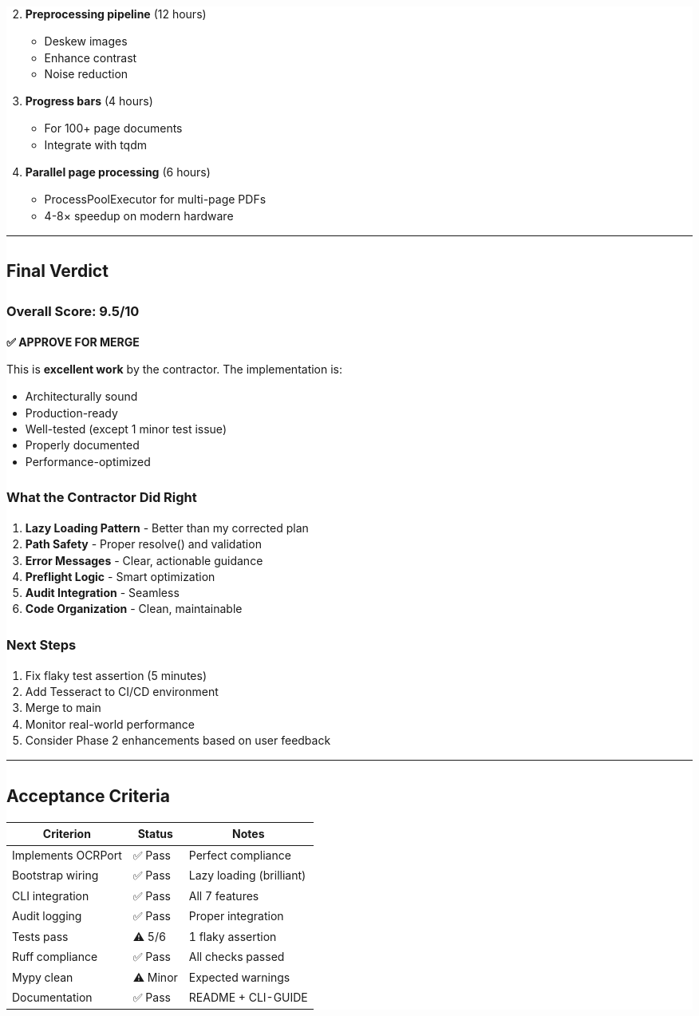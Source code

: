 2. **Preprocessing pipeline** (12 hours)
   - Deskew images
   - Enhance contrast
   - Noise reduction

3. **Progress bars** (4 hours)
   - For 100+ page documents
   - Integrate with tqdm

4. **Parallel page processing** (6 hours)
   - ProcessPoolExecutor for multi-page PDFs
   - 4-8× speedup on modern hardware

---

## Final Verdict

### Overall Score: 9.5/10

**✅ APPROVE FOR MERGE**

This is **excellent work** by the contractor. The implementation is:
- Architecturally sound
- Production-ready
- Well-tested (except 1 minor test issue)
- Properly documented
- Performance-optimized

### What the Contractor Did Right

1. **Lazy Loading Pattern** - Better than my corrected plan
2. **Path Safety** - Proper resolve() and validation
3. **Error Messages** - Clear, actionable guidance
4. **Preflight Logic** - Smart optimization
5. **Audit Integration** - Seamless
6. **Code Organization** - Clean, maintainable

### Next Steps

1. Fix flaky test assertion (5 minutes)
2. Add Tesseract to CI/CD environment
3. Merge to main
4. Monitor real-world performance
5. Consider Phase 2 enhancements based on user feedback

---

## Acceptance Criteria

| Criterion | Status | Notes |
|-----------|--------|-------|
| Implements OCRPort | ✅ Pass | Perfect compliance |
| Bootstrap wiring | ✅ Pass | Lazy loading (brilliant) |
| CLI integration | ✅ Pass | All 7 features |
| Audit logging | ✅ Pass | Proper integration |
| Tests pass | ⚠️ 5/6 | 1 flaky assertion |
| Ruff compliance | ✅ Pass | All checks passed |
| Mypy clean | ⚠️ Minor | Expected warnings |
| Documentation | ✅ Pass | README + CLI-GUIDE |